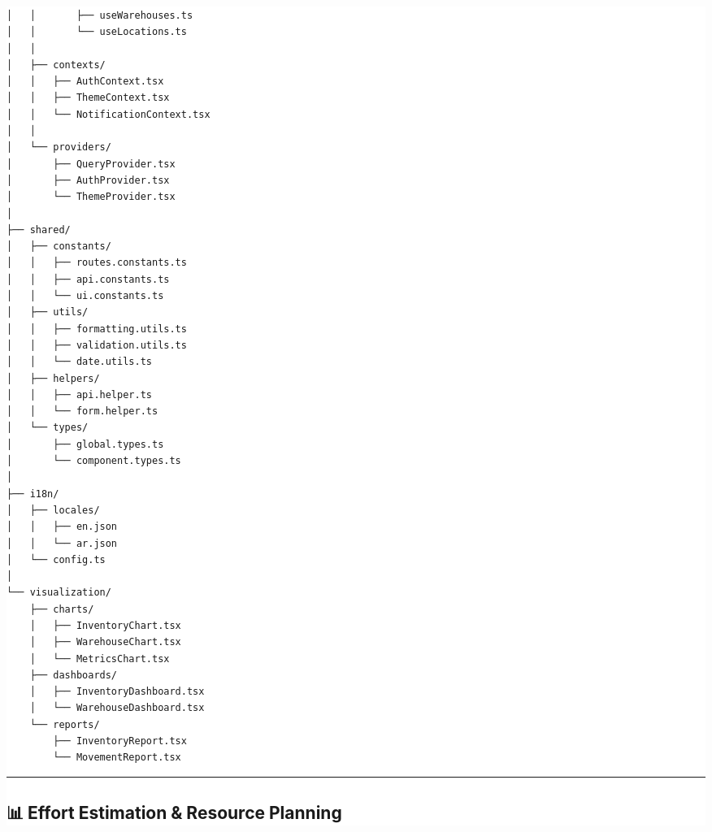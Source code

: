 ```
│   │       ├── useWarehouses.ts
│   │       └── useLocations.ts
│   │
│   ├── contexts/
│   │   ├── AuthContext.tsx
│   │   ├── ThemeContext.tsx
│   │   └── NotificationContext.tsx
│   │
│   └── providers/
│       ├── QueryProvider.tsx
│       ├── AuthProvider.tsx
│       └── ThemeProvider.tsx
│
├── shared/
│   ├── constants/
│   │   ├── routes.constants.ts
│   │   ├── api.constants.ts
│   │   └── ui.constants.ts
│   ├── utils/
│   │   ├── formatting.utils.ts
│   │   ├── validation.utils.ts
│   │   └── date.utils.ts
│   ├── helpers/
│   │   ├── api.helper.ts
│   │   └── form.helper.ts
│   └── types/
│       ├── global.types.ts
│       └── component.types.ts
│
├── i18n/
│   ├── locales/
│   │   ├── en.json
│   │   └── ar.json
│   └── config.ts
│
└── visualization/
    ├── charts/
    │   ├── InventoryChart.tsx
    │   ├── WarehouseChart.tsx
    │   └── MetricsChart.tsx
    ├── dashboards/
    │   ├── InventoryDashboard.tsx
    │   └── WarehouseDashboard.tsx
    └── reports/
        ├── InventoryReport.tsx
        └── MovementReport.tsx
```

---


## 📊 Effort Estimation & Resource Planning
